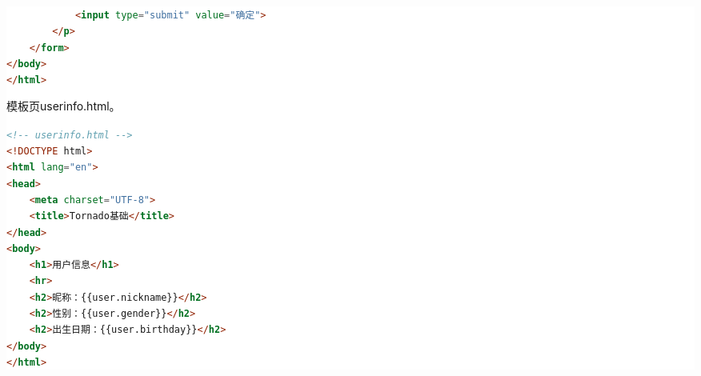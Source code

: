 ```HTML
			<input type="submit" value="确定">
		</p>
	</form>
</body>
</html>
```

模板页userinfo.html。

```HTML
<!-- userinfo.html -->
<!DOCTYPE html>
<html lang="en">
<head>
    <meta charset="UTF-8">
    <title>Tornado基础</title>
</head>
<body>
    <h1>用户信息</h1>
    <hr>
    <h2>昵称：{{user.nickname}}</h2>
    <h2>性别：{{user.gender}}</h2>
    <h2>出生日期：{{user.birthday}}</h2>
</body>
</html>
```
